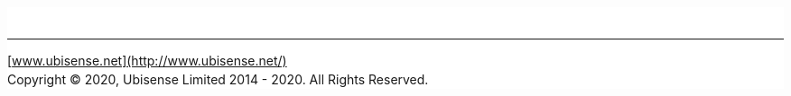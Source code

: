 ![Navigate previous](../../../../images/transparent.gif) ![Navigate
next](../../../../images/transparent.gif) ![Expand
all](../../../../images/transparent.gif)
![](../../../../images/transparent.gif)
![Print](../../../../images/transparent.gif)

* * *

[www.ubisense.net](http://www.ubisense.net/)  
Copyright © 2020, Ubisense Limited 2014 - 2020. All Rights Reserved.


